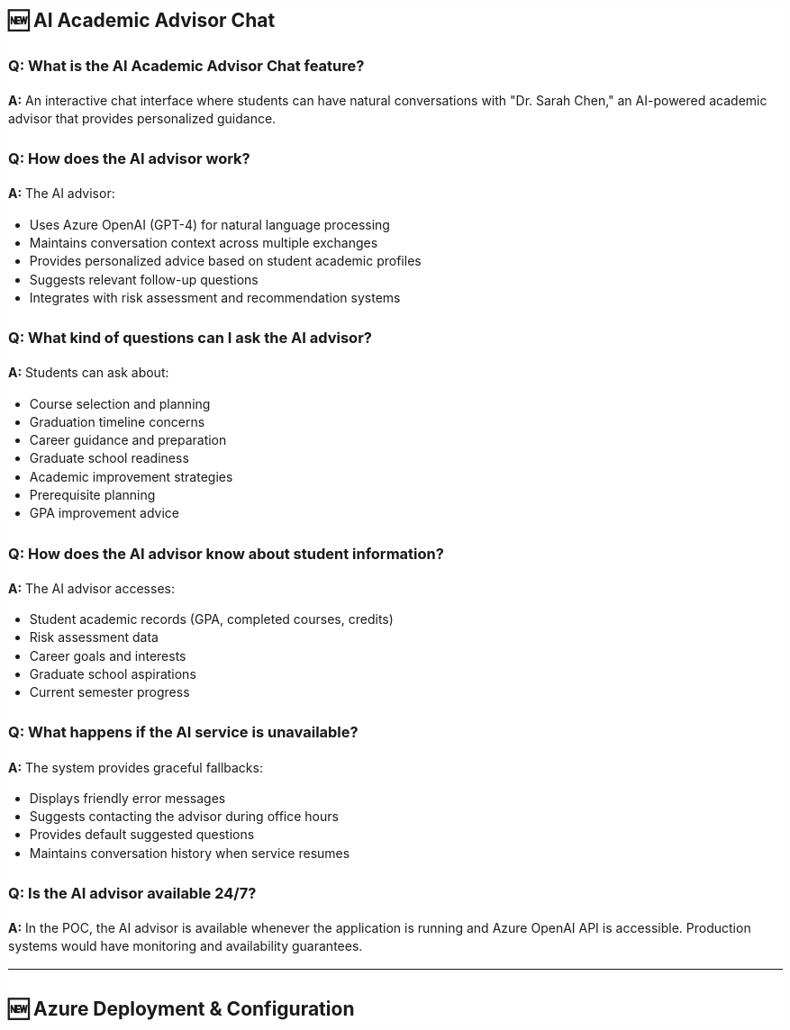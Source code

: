 
## 🆕 AI Academic Advisor Chat

### Q: What is the AI Academic Advisor Chat feature?
**A:** An interactive chat interface where students can have natural conversations with "Dr. Sarah Chen," an AI-powered academic advisor that provides personalized guidance.

### Q: How does the AI advisor work?
**A:** The AI advisor:
- Uses Azure OpenAI (GPT-4) for natural language processing
- Maintains conversation context across multiple exchanges
- Provides personalized advice based on student academic profiles
- Suggests relevant follow-up questions
- Integrates with risk assessment and recommendation systems

### Q: What kind of questions can I ask the AI advisor?
**A:** Students can ask about:
- Course selection and planning
- Graduation timeline concerns
- Career guidance and preparation
- Graduate school readiness
- Academic improvement strategies
- Prerequisite planning
- GPA improvement advice

### Q: How does the AI advisor know about student information?
**A:** The AI advisor accesses:
- Student academic records (GPA, completed courses, credits)
- Risk assessment data
- Career goals and interests
- Graduate school aspirations
- Current semester progress

### Q: What happens if the AI service is unavailable?
**A:** The system provides graceful fallbacks:
- Displays friendly error messages
- Suggests contacting the advisor during office hours
- Provides default suggested questions
- Maintains conversation history when service resumes

### Q: Is the AI advisor available 24/7?
**A:** In the POC, the AI advisor is available whenever the application is running and Azure OpenAI API is accessible. Production systems would have monitoring and availability guarantees.

---

## 🆕 Azure Deployment & Configuration
